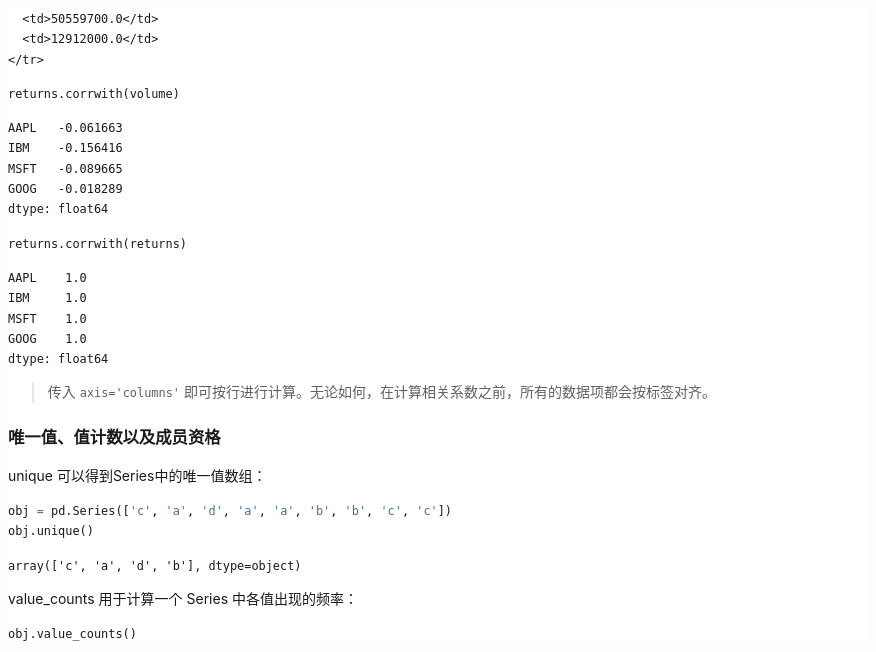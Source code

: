       <td>50559700.0</td>
      <td>12912000.0</td>
    </tr>
  </tbody>
</table>
</div>




```python
returns.corrwith(volume)
```




    AAPL   -0.061663
    IBM    -0.156416
    MSFT   -0.089665
    GOOG   -0.018289
    dtype: float64




```python
returns.corrwith(returns)
```




    AAPL    1.0
    IBM     1.0
    MSFT    1.0
    GOOG    1.0
    dtype: float64



> 传入 `axis='columns'` 即可按行进行计算。无论如何，在计算相关系数之前，所有的数据项都会按标签对齐。

### 唯一值、值计数以及成员资格

unique 可以得到Series中的唯一值数组：


```python
obj = pd.Series(['c', 'a', 'd', 'a', 'a', 'b', 'b', 'c', 'c'])
obj.unique()
```




    array(['c', 'a', 'd', 'b'], dtype=object)



value_counts 用于计算一个 Series 中各值出现的频率：


```python
obj.value_counts()
```

